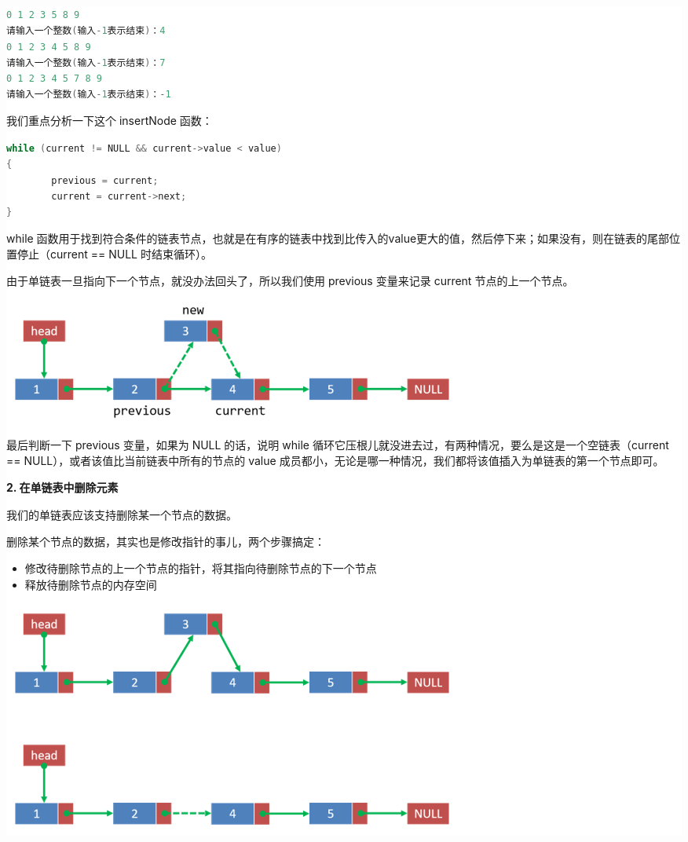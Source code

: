 ```c
0 1 2 3 5 8 9 
请输入一个整数(输入-1表示结束)：4
0 1 2 3 4 5 8 9 
请输入一个整数(输入-1表示结束)：7
0 1 2 3 4 5 7 8 9 
请输入一个整数(输入-1表示结束)：-1
```

我们重点分析一下这个 insertNode 函数：

```c
while (current != NULL && current->value < value)
{
        previous = current;
        current = current->next;
}
```

while 函数用于找到符合条件的链表节点，也就是在有序的链表中找到比传入的value更大的值，然后停下来；如果没有，则在链表的尾部位置停止（current == NULL 时结束循环）。

由于单链表一旦指向下一个节点，就没办法回头了，所以我们使用 previous 变量来记录 current 节点的上一个节点。



![img](C2.assets/174632msksc0fyh58ky75m.png.thumb.jpg)



最后判断一下 previous 变量，如果为 NULL 的话，说明 while 循环它压根儿就没进去过，有两种情况，要么是这是一个空链表（current == NULL），或者该值比当前链表中所有的节点的 value 成员都小，无论是哪一种情况，我们都将该值插入为单链表的第一个节点即可。


**2. 在单链表中删除元素**

我们的单链表应该支持删除某一个节点的数据。

删除某个节点的数据，其实也是修改指针的事儿，两个步骤搞定：



- 修改待删除节点的上一个节点的指针，将其指向待删除节点的下一个节点
- 释放待删除节点的内存空间



![img](C2.assets/174802oggf3g8gnmg18nsm.png.thumb.jpg)

